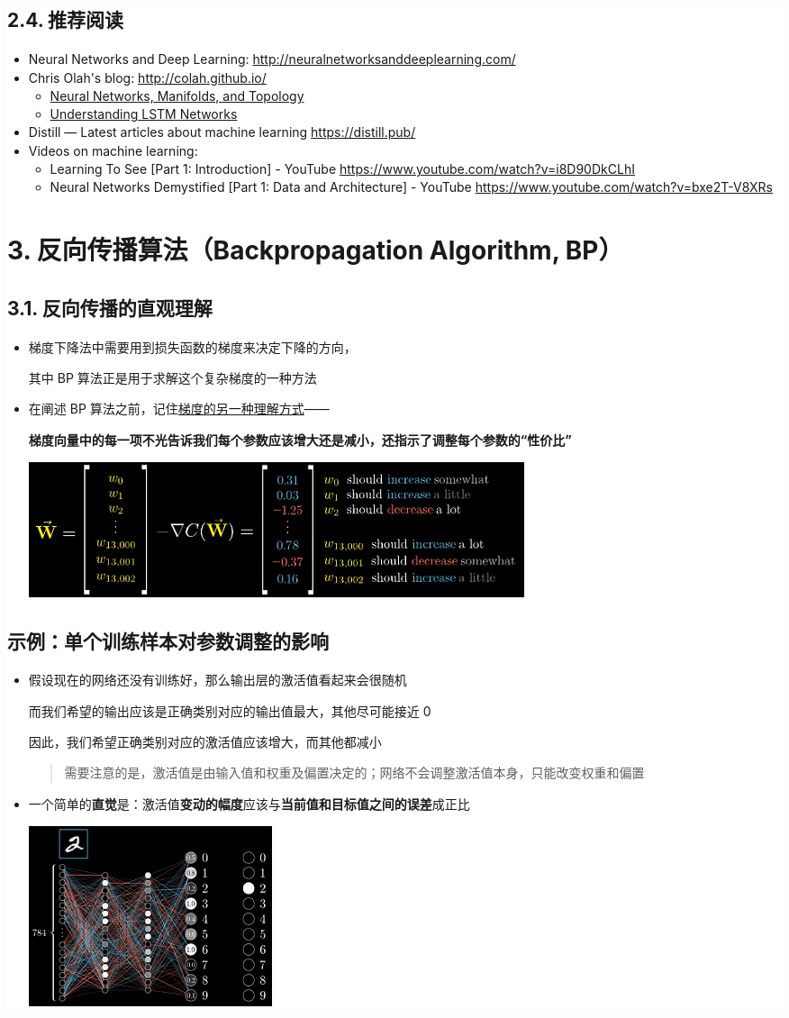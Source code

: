 ## 2.4. 推荐阅读
- Neural Networks and Deep Learning: http://neuralnetworksanddeeplearning.com/
- Chris Olah's blog: http://colah.github.io/
  - [Neural Networks, Manifolds, and Topology](http://colah.github.io/posts/2014-03-NN-Manifolds-Topology/)
  - [Understanding LSTM Networks](http://colah.github.io/posts/2015-08-Understanding-LSTMs/)
- Distill — Latest articles about machine learning https://distill.pub/
- Videos on machine learning:
  - Learning To See [Part 1: Introduction] - YouTube https://www.youtube.com/watch?v=i8D90DkCLhI
  - Neural Networks Demystified [Part 1: Data and Architecture] - YouTube https://www.youtube.com/watch?v=bxe2T-V8XRs


# 3. 反向传播算法（Backpropagation Algorithm, BP）

## 3.1. 反向传播的直观理解

- 梯度下降法中需要用到损失函数的梯度来决定下降的方向，

  其中 BP 算法正是用于求解这个复杂梯度的一种方法

- 在阐述 BP 算法之前，记住[梯度的另一种理解方式](#221-理解梯度下降法的另一种思路不借助空间图像)——

  **梯度向量中的每一项不光告诉我们每个参数应该增大还是减小，还指示了调整每个参数的“性价比”**

  ![](../../images/TIM截图20180703103757.png)

**示例：单个训练样本对参数调整的影响**
---
- 假设现在的网络还没有训练好，那么输出层的激活值看起来会很随机

  而我们希望的输出应该是正确类别对应的输出值最大，其他尽可能接近 0

  因此，我们希望正确类别对应的激活值应该增大，而其他都减小
  > 需要注意的是，激活值是由输入值和权重及偏置决定的；网络不会调整激活值本身，只能改变权重和偏置

- 一个简单的**直觉**是：激活值**变动的幅度**应该与**当前值和目标值之间的误差**成正比

  ![](../../images/TIM截图20180703210401.png)